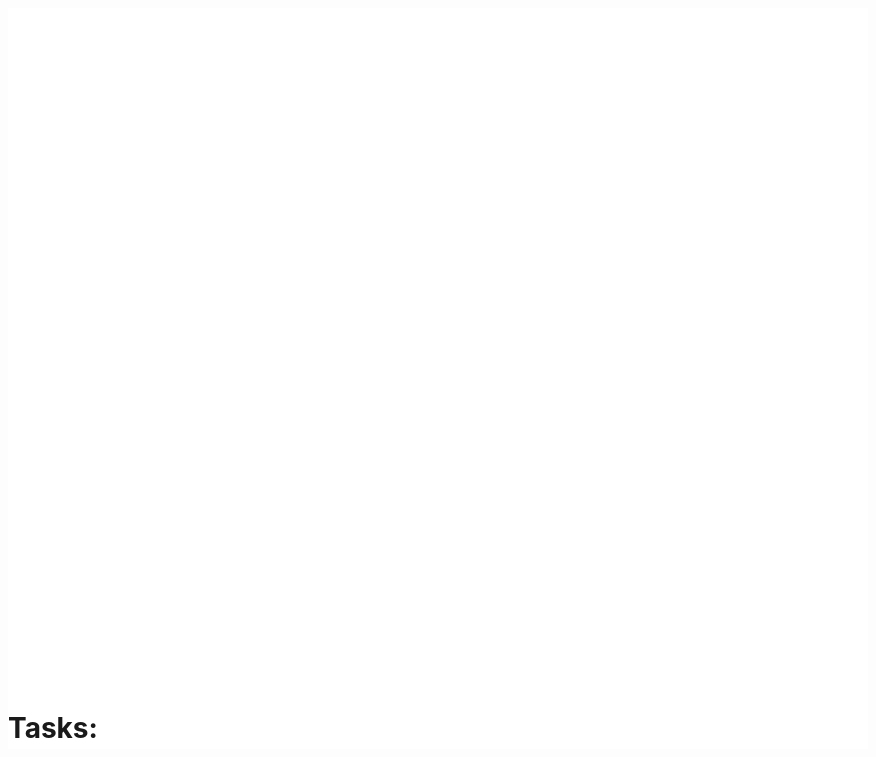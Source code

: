    <p style="color: white;font-size: 18px;  margin-left: 20px;"> <b style="color: white; font-size: 20px;  margin-left: 20px; "><u>Scene:</u></b> *A slick, high-tech security operations center with dim lighting and glowing screens.*</p><p style="color: white;font-size: 18px;  margin-left: 20px;"></p><p style="color: white;font-size: 18px;  margin-left: 20px;"> <b style="color: white; font-size: 20px;  margin-left: 20px; "><u>Narration:</u></b> (in a cool, confident tone) Listen up, cyber defenders. Tired of being blindsided by threats? Senteon's got your back with our SEIM that's as wicked as it gets.</p><p style="color: white;font-size: 18px;  margin-left: 20px;"></p><p style="color: white;font-size: 18px;  margin-left: 20px;"> <b style="color: white; font-size: 20px;  margin-left: 20px; "><u>Scene:</u></b> *Security analysts monitoring Senteon's SEIM dashboard, which displays a barrage of data and alerts.*</p><p style="color: white;font-size: 18px;  margin-left: 20px;"></p><p style="color: white;font-size: 18px;  margin-left: 20px;"> <b style="color: white; font-size: 20px;  margin-left: 20px; "><u>Narration:</u></b> We'll dissect your data like a leather jacket, exposing every anomaly and attack attempt. Our AI engine's so sharp, it smells threats like a bloodhound on a trail.</p><p style="color: white;font-size: 18px;  margin-left: 20px;"></p><p style="color: white;font-size: 18px;  margin-left: 20px;"> <b style="color: white; font-size: 20px;  margin-left: 20px; "><u>Scene:</u></b> *A group of hackers attempting to infiltrate a network, but their every move is intercepted by Senteon's SEIM.*</p><p style="color: white;font-size: 18px;  margin-left: 20px;"></p><p style="color: white;font-size: 18px;  margin-left: 20px;"> <b style="color: white; font-size: 20px;  margin-left: 20px; "><u>Narration:</u></b> You'll have eyes everywhere, catching baddies in their tracks before they can even utter "I'm in." It's like having a badass posse of cyber ninjas guarding your fortress.</p><p style="color: white;font-size: 18px;  margin-left: 20px;"></p><p style="color: white;font-size: 18px;  margin-left: 20px;"> <b style="color: white; font-size: 20px;  margin-left: 20px; "><u>Scene:</u></b> *Security analysts using Senteon's SEIM to investigate a security incident, quickly identifying the attack vector and launching countermeasures.*</p><p style="color: white;font-size: 18px;  margin-left: 20px;"></p><p style="color: white;font-size: 18px;  margin-left: 20px;"> <b style="color: white; font-size: 20px;  margin-left: 20px; "><u>Narration:</u></b> When the chips are down, Senteon's your ace in the hole. We'll guide you through the storm and get you back on top, faster than you can say "Game over."</p><p style="color: white;font-size: 18px;  margin-left: 20px;"></p><p style="color: white;font-size: 18px;  margin-left: 20px;"> <b style="color: white; font-size: 20px;  margin-left: 20px; "><u>Scene:</u></b> *A shot of the Senteon logo on a screen.*</p><p style="color: white;font-size: 18px;  margin-left: 20px;"></p><p style="color: white;font-size: 18px;  margin-left: 20px;"> <b style="color: white; font-size: 20px;  margin-left: 20px; "><u>Narration:</u></b> So, step up your game and join the revolution. With Senteon's SEIM, you'll be the baddest cyber defenders on the block. It's time to rock and roll with confidence!</p>
  
    
  
  Tasks:
  ======
  